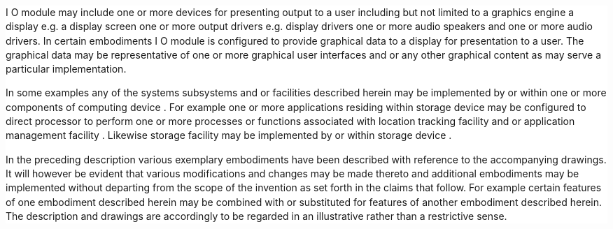 I O module may include one or more devices for presenting output to a user including but not limited to a graphics engine a display e.g. a display screen one or more output drivers e.g. display drivers one or more audio speakers and one or more audio drivers. In certain embodiments I O module is configured to provide graphical data to a display for presentation to a user. The graphical data may be representative of one or more graphical user interfaces and or any other graphical content as may serve a particular implementation.

In some examples any of the systems subsystems and or facilities described herein may be implemented by or within one or more components of computing device . For example one or more applications residing within storage device may be configured to direct processor to perform one or more processes or functions associated with location tracking facility and or application management facility . Likewise storage facility may be implemented by or within storage device .

In the preceding description various exemplary embodiments have been described with reference to the accompanying drawings. It will however be evident that various modifications and changes may be made thereto and additional embodiments may be implemented without departing from the scope of the invention as set forth in the claims that follow. For example certain features of one embodiment described herein may be combined with or substituted for features of another embodiment described herein. The description and drawings are accordingly to be regarded in an illustrative rather than a restrictive sense.

